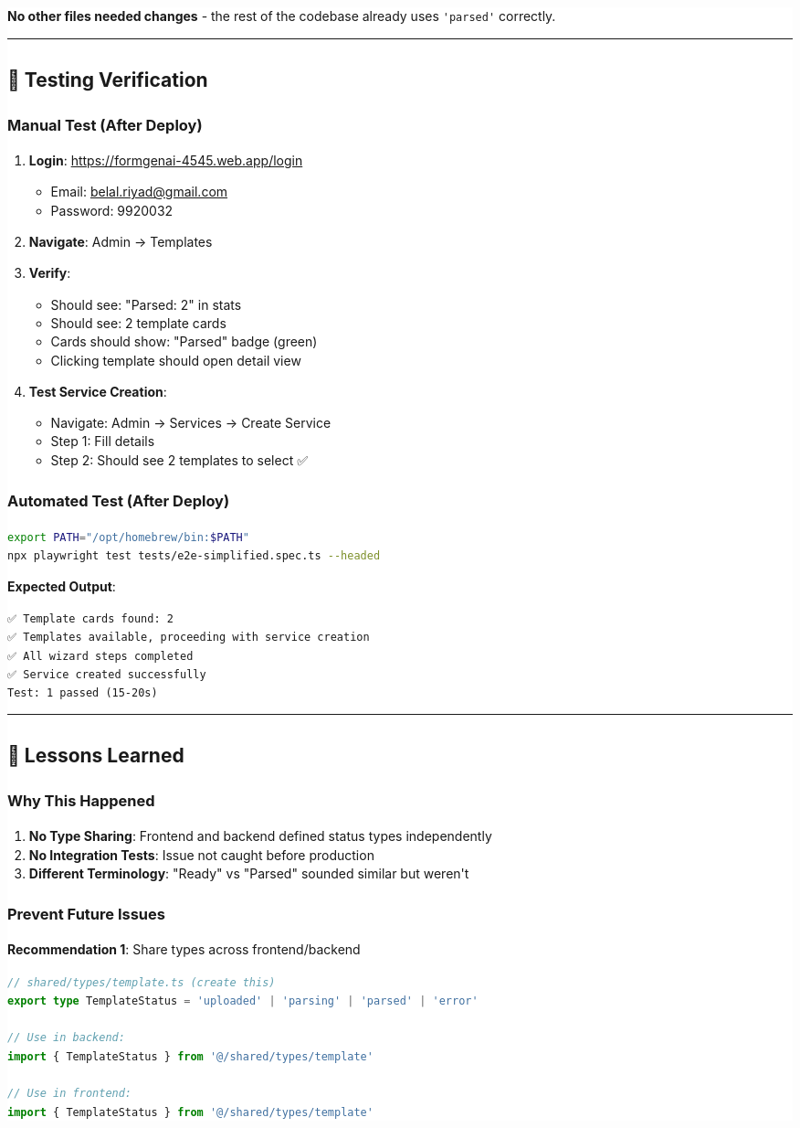 **No other files needed changes** - the rest of the codebase already uses `'parsed'` correctly.

---

## 🎯 Testing Verification

### Manual Test (After Deploy)

1. **Login**: https://formgenai-4545.web.app/login
   - Email: belal.riyad@gmail.com
   - Password: 9920032

2. **Navigate**: Admin → Templates

3. **Verify**:
   - Should see: "Parsed: 2" in stats
   - Should see: 2 template cards
   - Cards should show: "Parsed" badge (green)
   - Clicking template should open detail view

4. **Test Service Creation**:
   - Navigate: Admin → Services → Create Service
   - Step 1: Fill details
   - Step 2: Should see 2 templates to select ✅

### Automated Test (After Deploy)

```bash
export PATH="/opt/homebrew/bin:$PATH"
npx playwright test tests/e2e-simplified.spec.ts --headed
```

**Expected Output**:
```
✅ Template cards found: 2
✅ Templates available, proceeding with service creation
✅ All wizard steps completed
✅ Service created successfully
Test: 1 passed (15-20s)
```

---

## 📝 Lessons Learned

### Why This Happened

1. **No Type Sharing**: Frontend and backend defined status types independently
2. **No Integration Tests**: Issue not caught before production
3. **Different Terminology**: "Ready" vs "Parsed" sounded similar but weren't

### Prevent Future Issues

**Recommendation 1**: Share types across frontend/backend
```typescript
// shared/types/template.ts (create this)
export type TemplateStatus = 'uploaded' | 'parsing' | 'parsed' | 'error'

// Use in backend:
import { TemplateStatus } from '@/shared/types/template'

// Use in frontend:
import { TemplateStatus } from '@/shared/types/template'
```

